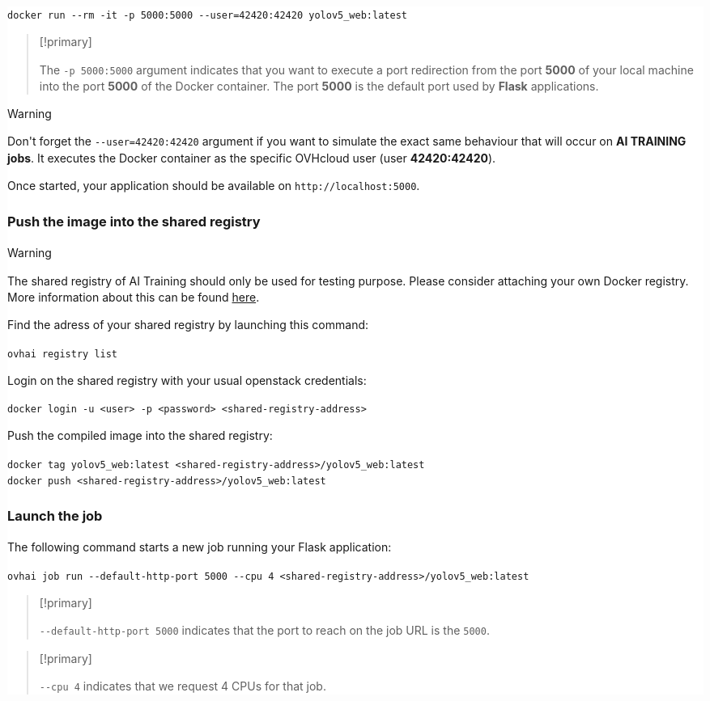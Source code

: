 ``` {.console}
docker run --rm -it -p 5000:5000 --user=42420:42420 yolov5_web:latest
```

> [!primary]
>
> The `-p 5000:5000` argument indicates that you want to execute a port redirection from the port **5000** of your local machine into the port **5000** of the Docker container. The port **5000** is the default port used by **Flask** applications.

> [!warning]
>
> Don't forget the `--user=42420:42420` argument if you want to simulate the exact same behaviour that will occur on **AI TRAINING jobs**. It executes the Docker container as the specific OVHcloud user (user **42420:42420**).

Once started, your application should be available on `http://localhost:5000`.

### Push the image into the shared registry

> [!warning]
>
> The shared registry of AI Training should only be used for testing purpose. Please consider attaching your own Docker registry. More information about this can be found [here](../add-private-registry).

Find the adress of your shared registry by launching this command:

``` {.console}
ovhai registry list
```

Login on the shared registry with your usual openstack credentials:

``` {.console}
docker login -u <user> -p <password> <shared-registry-address>
```

Push the compiled image into the shared registry:

``` {.console}
docker tag yolov5_web:latest <shared-registry-address>/yolov5_web:latest
docker push <shared-registry-address>/yolov5_web:latest
```

### Launch the job

The following command starts a new job running your Flask application:

``` {.console}
ovhai job run --default-http-port 5000 --cpu 4 <shared-registry-address>/yolov5_web:latest
```

> [!primary]
>
> `--default-http-port 5000` indicates that the port to reach on the job URL is the `5000`.

> [!primary]
>
> `--cpu 4` indicates that we request 4 CPUs for that job.
